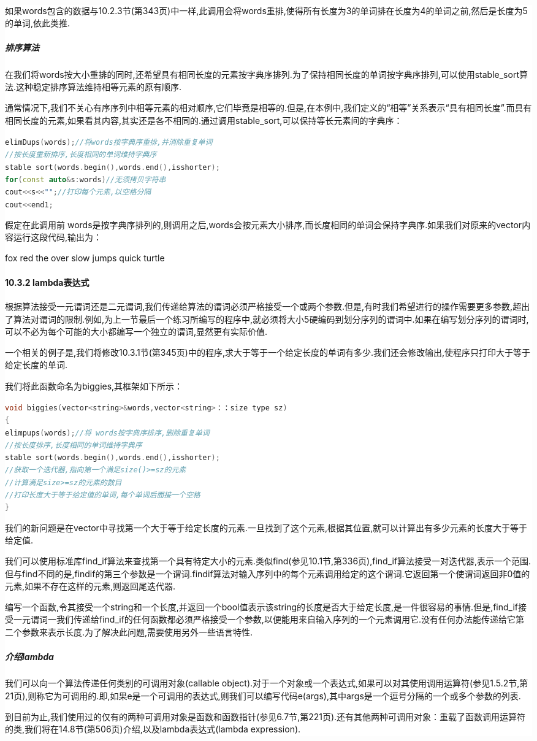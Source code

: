 如果words包含的数据与10.2.3节(第343页)中一样,此调用会将words重排,使得所有长度为3的单词排在长度为4的单词之前,然后是长度为5的单词,依此类推.

##### 排序算法

在我们将words按大小重排的同时,还希望具有相同长度的元素按字典序排列.为了保持相同长度的单词按字典序排列,可以使用stable_sort算法.这种稳定排序算法维持相等元素的原有顺序.

通常情况下,我们不关心有序序列中相等元素的相对顺序,它们毕竟是相等的.但是,在本例中,我们定义的“相等”关系表示“具有相同长度”.而具有相同长度的元素,如果看其内容,其实还是各不相同的.通过调用stable_sort,可以保持等长元素间的字典序：

```cpp
elimDups(words);//将words按字典序重排,并消除重复单词
//按长度重新排序,长度相同的单词维持字典序
stable sort(words.begin(),words.end(),isshorter);
for(const auto&s:words)//无须拷贝字符串
cout<<s<<"";//打印每个元素,以空格分隔
cout<<end1;
```

假定在此调用前 words是按字典序排列的,则调用之后,words会按元素大小排序,而长度相同的单词会保持字典序.如果我们对原来的vector内容运行这段代码,输出为：

fox red the over slow jumps quick turtle

#### 10.3.2 lambda表达式

根据算法接受一元谓词还是二元谓词,我们传递给算法的谓词必须严格接受一个或两个参数.但是,有时我们希望进行的操作需要更多参数,超出了算法对谓词的限制.例如,为上一节最后一个练习所编写的程序中,就必须将大小5硬编码到划分序列的谓词中.如果在编写划分序列的谓词时,可以不必为每个可能的大小都编写一个独立的谓词,显然更有实际价值.

一个相关的例子是,我们将修改10.3.1节(第345页)中的程序,求大于等于一个给定长度的单词有多少.我们还会修改输出,使程序只打印大于等于给定长度的单词.

我们将此函数命名为biggies,其框架如下所示：

```cpp
void biggies(vector<string>&words,vector<string>：：size type sz)
{
elimpups(words);//将 words按字典序排序,删除重复单词
//按长度排序,长度相同的单词维持字典序
stable sort(words.begin(),words.end(),isshorter);
//获取一个迭代器,指向第一个满足size()>=sz的元素
//计算满足size>=sz的元素的数目
//打印长度大于等于给定值的单词,每个单词后面接一个空格
}
```

我们的新问题是在vector中寻找第一个大于等于给定长度的元素.一旦找到了这个元素,根据其位置,就可以计算出有多少元素的长度大于等于给定值.

我们可以使用标准库find_if算法来查找第一个具有特定大小的元素.类似find(参见10.1节,第336页),find_if算法接受一对迭代器,表示一个范围.但与find不同的是,findif的第三个参数是一个谓词.findif算法对输入序列中的每个元素调用给定的这个谓词.它返回第一个使谓词返回非0值的元素,如果不存在这样的元素,则返回尾迭代器.

编写一个函数,令其接受一个string和一个长度,并返回一个bool值表示该string的长度是否大于给定长度,是一件很容易的事情.但是,find_if接受一元谓词一我们传递给find_if的任何函数都必须严格接受一个参数,以便能用来自输入序列的一个元素调用它.没有任何办法能传递给它第二个参数来表示长度.为了解决此问题,需要使用另外一些语言特性.

##### 介绍lambda

我们可以向一个算法传递任何类别的可调用对象(callable object).对于一个对象或一个表达式,如果可以对其使用调用运算符(参见1.5.2节,第21页),则称它为可调用的.即,如果e是一个可调用的表达式,则我们可以编写代码e(args),其中args是一个逗号分隔的一个或多个参数的列表.

到目前为止,我们使用过的仅有的两种可调用对象是函数和函数指针(参见6.7节,第221页).还有其他两种可调用对象：重载了函数调用运算符的类,我们将在14.8节(第506页)介绍,以及lambda表达式(lambda expression).
